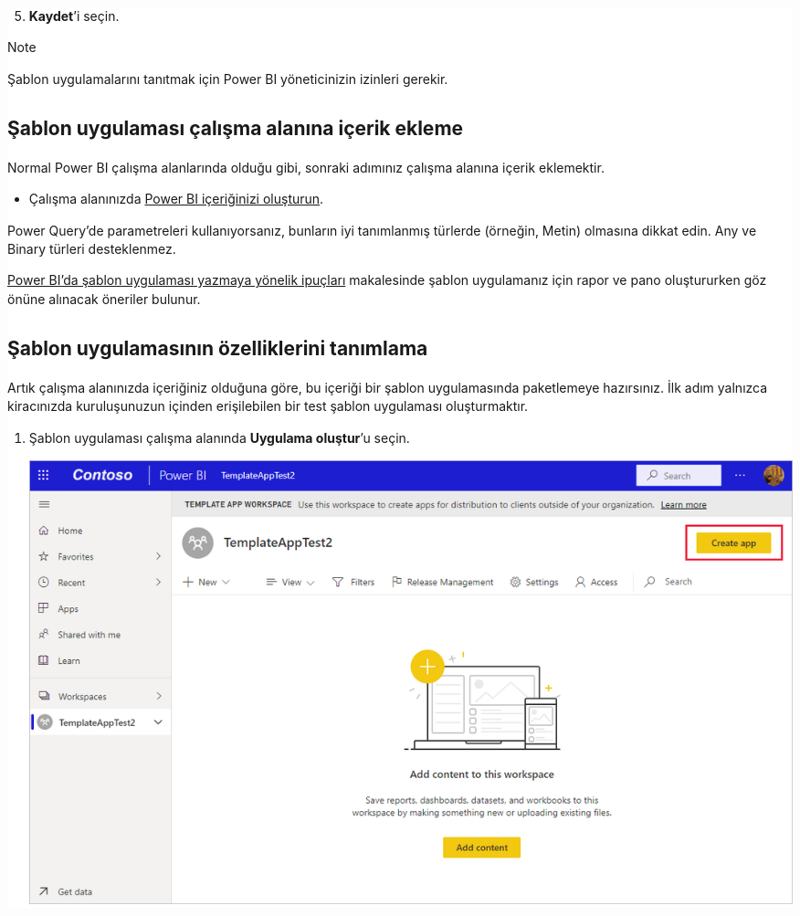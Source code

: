 5. **Kaydet**’i seçin.
>[!NOTE]
>Şablon uygulamalarını tanıtmak için Power BI yöneticinizin izinleri gerekir.

## <a name="add-content-to-the-template-app-workspace"></a>Şablon uygulaması çalışma alanına içerik ekleme

Normal Power BI çalışma alanlarında olduğu gibi, sonraki adımınız çalışma alanına içerik eklemektir.  

- Çalışma alanınızda [Power BI içeriğinizi oluşturun](index.yml).

Power Query’de parametreleri kullanıyorsanız, bunların iyi tanımlanmış türlerde (örneğin, Metin) olmasına dikkat edin. Any ve Binary türleri desteklenmez.

[Power BI’da şablon uygulaması yazmaya yönelik ipuçları](service-template-apps-tips.md) makalesinde şablon uygulamanız için rapor ve pano oluştururken göz önüne alınacak öneriler bulunur.

## <a name="define-the-properties-of-the-template-app"></a>Şablon uygulamasının özelliklerini tanımlama

Artık çalışma alanınızda içeriğiniz olduğuna göre, bu içeriği bir şablon uygulamasında paketlemeye hazırsınız. İlk adım yalnızca kiracınızda kuruluşunuzun içinden erişilebilen bir test şablon uygulaması oluşturmaktır.

1. Şablon uygulaması çalışma alanında **Uygulama oluştur**’u seçin.

    ![Uygulama oluşturma](media/service-template-apps-create/power-bi-create-app.png)
